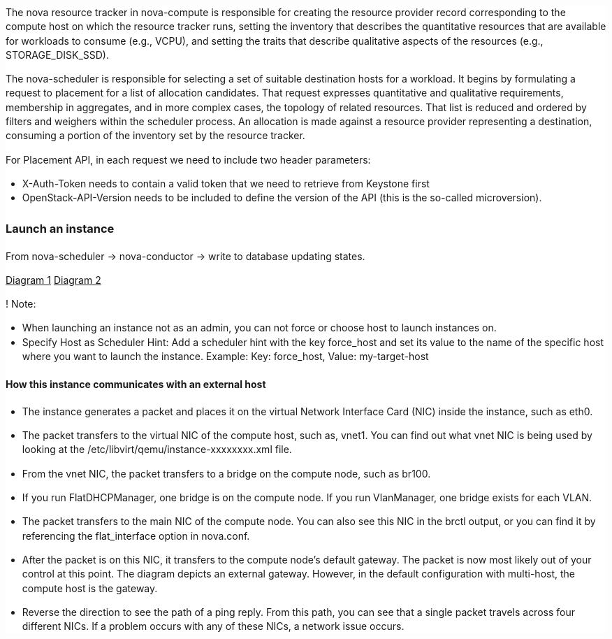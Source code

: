 The nova resource tracker in nova-compute is responsible for creating the resource provider record corresponding to the compute host on which the resource tracker runs, setting the inventory that describes the quantitative resources that are available for workloads to consume (e.g., VCPU), and setting the traits that describe qualitative aspects of the resources (e.g., STORAGE_DISK_SSD).

The nova-scheduler is responsible for selecting a set of suitable destination hosts for a workload. It begins by formulating a request to placement for a list of allocation candidates. That request expresses quantitative and qualitative requirements, membership in aggregates, and in more complex cases, the topology of related resources. That list is reduced and ordered by filters and weighers within the scheduler process. An allocation is made against a resource provider representing a destination, consuming a portion of the inventory set by the resource tracker.

For Placement API, in each request we need to include two header parameters: 
- X-Auth-Token needs to contain a valid token that we need to retrieve from Keystone first
- OpenStack-API-Version needs to be included to define the version of the API (this is the so-called microversion).

### Launch an instance 

From nova-scheduler -> nova-conductor -> write to database updating states. 

[Diagram 1](https://github.com/thanh474/internship-2020/blob/master/ThanhBC/Openstack/Nova/novaimg/nova-cre-ins1.png)
[Diagram 2](https://github.com/thanh474/internship-2020/blob/master/ThanhBC/Openstack/Nova/novaimg/nova-cre-ins2.png)

! Note: 
- When launching an instance not as an admin, you can not force or choose host to launch instances on. 
- Specify Host as Scheduler Hint: Add a scheduler hint with the key force_host and set its value to the name of the specific host where you want to launch the instance.
Example: Key: force_host, Value: my-target-host

#### How this instance communicates with an external host 

- The instance generates a packet and places it on the virtual Network Interface Card (NIC) inside the instance, such as eth0.

- The packet transfers to the virtual NIC of the compute host, such as, vnet1. You can find out what vnet NIC is being used by looking at the /etc/libvirt/qemu/instance-xxxxxxxx.xml file.

- From the vnet NIC, the packet transfers to a bridge on the compute node, such as br100.

- If you run FlatDHCPManager, one bridge is on the compute node. If you run VlanManager, one bridge exists for each VLAN.

- The packet transfers to the main NIC of the compute node. You can also see this NIC in the brctl output, or you can find it by referencing the flat_interface option in nova.conf.

- After the packet is on this NIC, it transfers to the compute node’s default gateway. The packet is now most likely out of your control at this point. The diagram depicts an external gateway. However, in the default configuration with multi-host, the compute host is the gateway.

- Reverse the direction to see the path of a ping reply. From this path, you can see that a single packet travels across four different NICs. If a problem occurs with any of these NICs, a network issue occurs.
